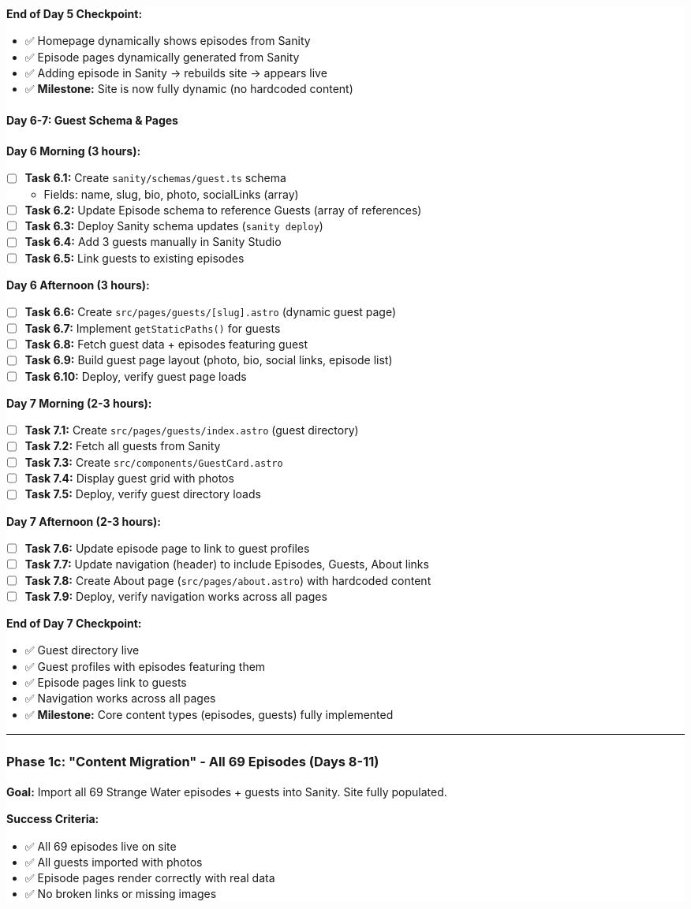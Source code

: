 **End of Day 5 Checkpoint:**
- ✅ Homepage dynamically shows episodes from Sanity
- ✅ Episode pages dynamically generated from Sanity
- ✅ Adding episode in Sanity → rebuilds site → appears live
- ✅ **Milestone:** Site is now fully dynamic (no hardcoded content)

#### **Day 6-7: Guest Schema & Pages**

**Day 6 Morning (3 hours):**
- [ ] **Task 6.1:** Create `sanity/schemas/guest.ts` schema
  - Fields: name, slug, bio, photo, socialLinks (array)
- [ ] **Task 6.2:** Update Episode schema to reference Guests (array of references)
- [ ] **Task 6.3:** Deploy Sanity schema updates (`sanity deploy`)
- [ ] **Task 6.4:** Add 3 guests manually in Sanity Studio
- [ ] **Task 6.5:** Link guests to existing episodes

**Day 6 Afternoon (3 hours):**
- [ ] **Task 6.6:** Create `src/pages/guests/[slug].astro` (dynamic guest page)
- [ ] **Task 6.7:** Implement `getStaticPaths()` for guests
- [ ] **Task 6.8:** Fetch guest data + episodes featuring guest
- [ ] **Task 6.9:** Build guest page layout (photo, bio, social links, episode list)
- [ ] **Task 6.10:** Deploy, verify guest page loads

**Day 7 Morning (2-3 hours):**
- [ ] **Task 7.1:** Create `src/pages/guests/index.astro` (guest directory)
- [ ] **Task 7.2:** Fetch all guests from Sanity
- [ ] **Task 7.3:** Create `src/components/GuestCard.astro`
- [ ] **Task 7.4:** Display guest grid with photos
- [ ] **Task 7.5:** Deploy, verify guest directory loads

**Day 7 Afternoon (2-3 hours):**
- [ ] **Task 7.6:** Update episode page to link to guest profiles
- [ ] **Task 7.7:** Update navigation (header) to include Episodes, Guests, About links
- [ ] **Task 7.8:** Create About page (`src/pages/about.astro`) with hardcoded content
- [ ] **Task 7.9:** Deploy, verify navigation works across all pages

**End of Day 7 Checkpoint:**
- ✅ Guest directory live
- ✅ Guest profiles with episodes featuring them
- ✅ Episode pages link to guests
- ✅ Navigation works across all pages
- ✅ **Milestone:** Core content types (episodes, guests) fully implemented

---

### **Phase 1c: "Content Migration" - All 69 Episodes (Days 8-11)**

**Goal:** Import all 69 Strange Water episodes + guests into Sanity. Site fully populated.

**Success Criteria:**
- ✅ All 69 episodes live on site
- ✅ All guests imported with photos
- ✅ Episode pages render correctly with real data
- ✅ No broken links or missing images

